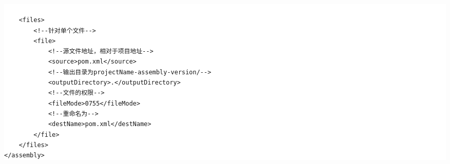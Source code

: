 ```

    <files>
        <!--针对单个文件-->
        <file>
            <!--源文件地址，相对于项目地址-->
            <source>pom.xml</source>
            <!--输出目录为projectName-assembly-version/-->
            <outputDirectory>.</outputDirectory>
            <!--文件的权限-->
            <fileMode>0755</fileMode>
            <!--重命名为-->
            <destName>pom.xml</destName>
        </file>
    </files>
</assembly>
```
